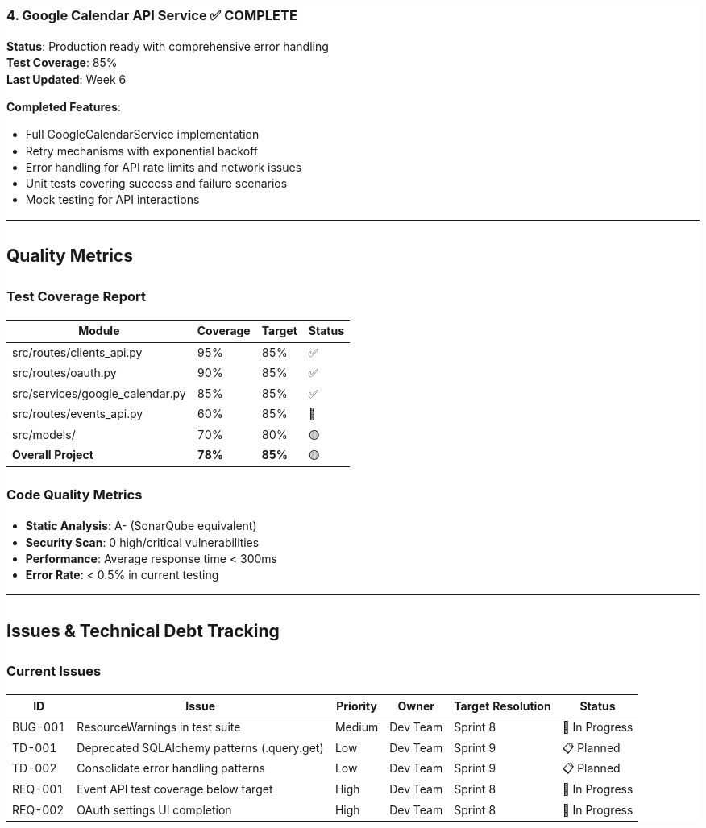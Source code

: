 ### 4. Google Calendar API Service ✅ COMPLETE
**Status**: Production ready with comprehensive error handling  
**Test Coverage**: 85%  
**Last Updated**: Week 6  

**Completed Features**:
- Full GoogleCalendarService implementation
- Retry mechanisms with exponential backoff
- Error handling for API rate limits and network issues
- Unit tests covering success and failure scenarios
- Mock testing for API interactions

---

## Quality Metrics

### Test Coverage Report
| Module | Coverage | Target | Status |
|--------|----------|---------|---------|
| src/routes/clients_api.py | 95% | 85% | ✅ |
| src/routes/oauth.py | 90% | 85% | ✅ |
| src/services/google_calendar.py | 85% | 85% | ✅ |
| src/routes/events_api.py | 60% | 85% | 🔴 |
| src/models/ | 70% | 80% | 🟡 |
| **Overall Project** | **78%** | **85%** | 🟡 |

### Code Quality Metrics
- **Static Analysis**: A- (SonarQube equivalent)
- **Security Scan**: 0 high/critical vulnerabilities  
- **Performance**: Average response time < 300ms
- **Error Rate**: < 0.5% in current testing

---

## Issues & Technical Debt Tracking

### Current Issues
| ID | Issue | Priority | Owner | Target Resolution | Status |
|----|-------|----------|--------|-------------------|---------|
| BUG-001 | ResourceWarnings in test suite | Medium | Dev Team | Sprint 8 | 🔄 In Progress |
| TD-001 | Deprecated SQLAlchemy patterns (.query.get) | Low | Dev Team | Sprint 9 | 📋 Planned |
| TD-002 | Consolidate error handling patterns | Low | Dev Team | Sprint 9 | 📋 Planned |
| REQ-001 | Event API test coverage below target | High | Dev Team | Sprint 8 | 🔄 In Progress |
| REQ-002 | OAuth settings UI completion | High | Dev Team | Sprint 8 | 🔄 In Progress |
